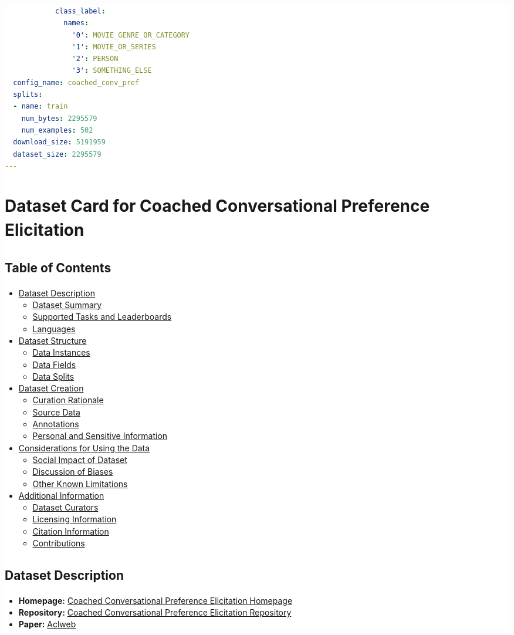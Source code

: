 ```yaml
            class_label:
              names:
                '0': MOVIE_GENRE_OR_CATEGORY
                '1': MOVIE_OR_SERIES
                '2': PERSON
                '3': SOMETHING_ELSE
  config_name: coached_conv_pref
  splits:
  - name: train
    num_bytes: 2295579
    num_examples: 502
  download_size: 5191959
  dataset_size: 2295579
---
```


# Dataset Card for Coached Conversational Preference Elicitation

## Table of Contents
- [Dataset Description](#dataset-description)
  - [Dataset Summary](#dataset-summary)
  - [Supported Tasks and Leaderboards](#supported-tasks-and-leaderboards)
  - [Languages](#languages)
- [Dataset Structure](#dataset-structure)
  - [Data Instances](#data-instances)
  - [Data Fields](#data-fields)
  - [Data Splits](#data-splits)
- [Dataset Creation](#dataset-creation)
  - [Curation Rationale](#curation-rationale)
  - [Source Data](#source-data)
  - [Annotations](#annotations)
  - [Personal and Sensitive Information](#personal-and-sensitive-information)
- [Considerations for Using the Data](#considerations-for-using-the-data)
  - [Social Impact of Dataset](#social-impact-of-dataset)
  - [Discussion of Biases](#discussion-of-biases)
  - [Other Known Limitations](#other-known-limitations)
- [Additional Information](#additional-information)
  - [Dataset Curators](#dataset-curators)
  - [Licensing Information](#licensing-information)
  - [Citation Information](#citation-information)
  - [Contributions](#contributions)

## Dataset Description

- **Homepage:** [Coached Conversational Preference Elicitation Homepage](https://research.google/tools/datasets/coached-conversational-preference-elicitation/)
- **Repository:** [Coached Conversational Preference Elicitation Repository](https://github.com/google-research-datasets/ccpe)
- **Paper:** [Aclweb](https://www.aclweb.org/anthology/W19-5941/)
